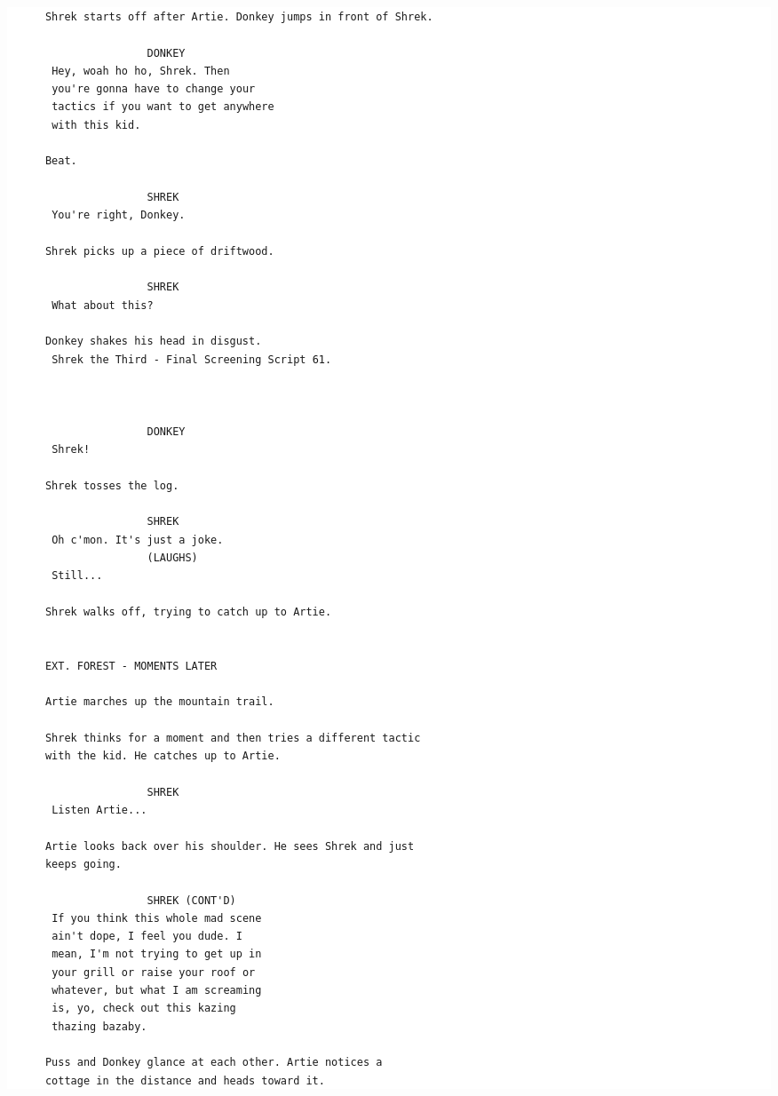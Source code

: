           Shrek starts off after Artie. Donkey jumps in front of Shrek.
                         
                          DONKEY
           Hey, woah ho ho, Shrek. Then
           you're gonna have to change your
           tactics if you want to get anywhere
           with this kid.
                         
          Beat.
                         
                          SHREK
           You're right, Donkey.
                         
          Shrek picks up a piece of driftwood.
                         
                          SHREK
           What about this?
                         
          Donkey shakes his head in disgust.
           Shrek the Third - Final Screening Script 61.
                         
                         
                         
                          DONKEY
           Shrek!
                         
          Shrek tosses the log.
                         
                          SHREK
           Oh c'mon. It's just a joke.
                          (LAUGHS)
           Still...
                         
          Shrek walks off, trying to catch up to Artie.
                         
                         
          EXT. FOREST - MOMENTS LATER
                         
          Artie marches up the mountain trail.
                         
          Shrek thinks for a moment and then tries a different tactic
          with the kid. He catches up to Artie.
                         
                          SHREK
           Listen Artie...
                         
          Artie looks back over his shoulder. He sees Shrek and just
          keeps going.
                         
                          SHREK (CONT'D)
           If you think this whole mad scene
           ain't dope, I feel you dude. I
           mean, I'm not trying to get up in
           your grill or raise your roof or
           whatever, but what I am screaming
           is, yo, check out this kazing
           thazing bazaby.
                         
          Puss and Donkey glance at each other. Artie notices a
          cottage in the distance and heads toward it.
                         
